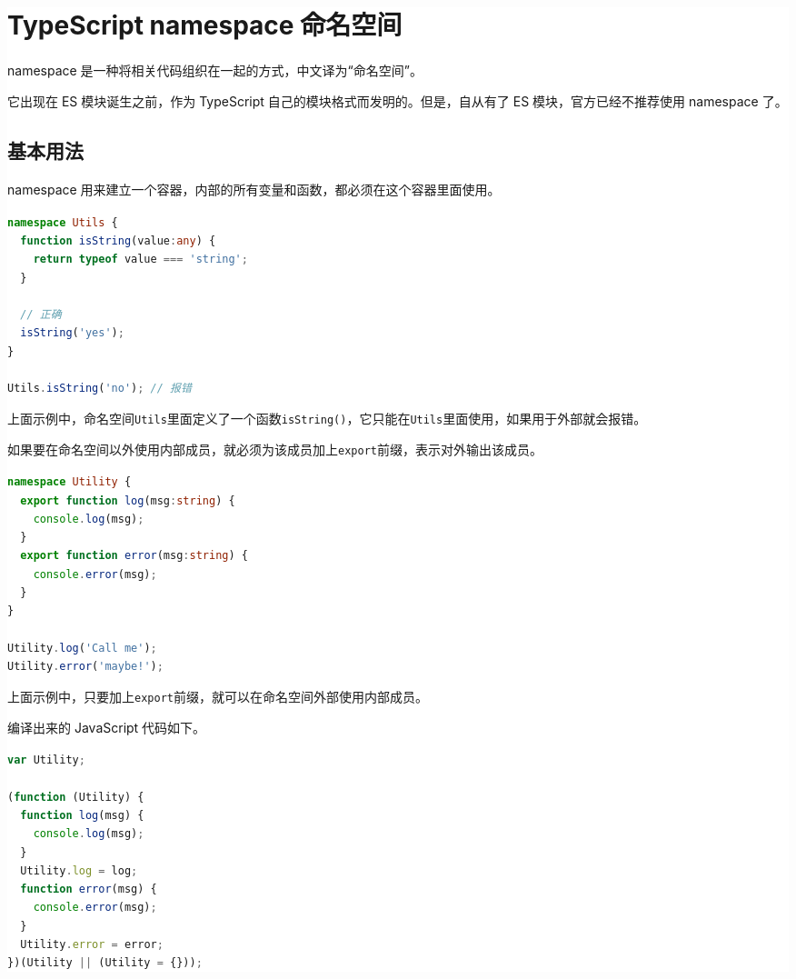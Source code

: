 # TypeScript namespace 命名空间

namespace 是一种将相关代码组织在一起的方式，中文译为“命名空间”。

它出现在 ES 模块诞生之前，作为 TypeScript 自己的模块格式而发明的。但是，自从有了 ES 模块，官方已经不推荐使用 namespace 了。

## 基本用法

namespace 用来建立一个容器，内部的所有变量和函数，都必须在这个容器里面使用。

```typescript
namespace Utils {
  function isString(value:any) {
    return typeof value === 'string';
  }

  // 正确
  isString('yes');
}

Utils.isString('no'); // 报错
```

上面示例中，命名空间`Utils`里面定义了一个函数`isString()`，它只能在`Utils`里面使用，如果用于外部就会报错。

如果要在命名空间以外使用内部成员，就必须为该成员加上`export`前缀，表示对外输出该成员。

```typescript
namespace Utility {
  export function log(msg:string) {
    console.log(msg);
  }
  export function error(msg:string) {
    console.error(msg);
  }
}

Utility.log('Call me');
Utility.error('maybe!');
```

上面示例中，只要加上`export`前缀，就可以在命名空间外部使用内部成员。

编译出来的 JavaScript 代码如下。

```typescript
var Utility;

(function (Utility) {
  function log(msg) {
    console.log(msg);
  }
  Utility.log = log;
  function error(msg) {
    console.error(msg);
  }
  Utility.error = error;
})(Utility || (Utility = {}));
```
